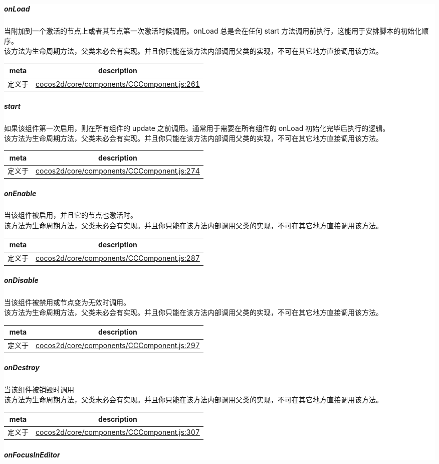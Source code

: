 

##### onLoad

当附加到一个激活的节点上或者其节点第一次激活时候调用。onLoad 总是会在任何 start 方法调用前执行，这能用于安排脚本的初始化顺序。<br/>
该方法为生命周期方法，父类未必会有实现。并且你只能在该方法内部调用父类的实现，不可在其它地方直接调用该方法。

| meta | description |
|------|-------------|
| 定义于 | [cocos2d/core/components/CCComponent.js:261](https://github.com/cocos-creator/engine/blob/ffcd52a59a8c6aae4b1d658e5006aef78c30892b/cocos2d/core/components/CCComponent.js#L261) |



##### start

如果该组件第一次启用，则在所有组件的 update 之前调用。通常用于需要在所有组件的 onLoad 初始化完毕后执行的逻辑。<br/>
该方法为生命周期方法，父类未必会有实现。并且你只能在该方法内部调用父类的实现，不可在其它地方直接调用该方法。

| meta | description |
|------|-------------|
| 定义于 | [cocos2d/core/components/CCComponent.js:274](https://github.com/cocos-creator/engine/blob/ffcd52a59a8c6aae4b1d658e5006aef78c30892b/cocos2d/core/components/CCComponent.js#L274) |



##### onEnable

当该组件被启用，并且它的节点也激活时。<br/>
该方法为生命周期方法，父类未必会有实现。并且你只能在该方法内部调用父类的实现，不可在其它地方直接调用该方法。

| meta | description |
|------|-------------|
| 定义于 | [cocos2d/core/components/CCComponent.js:287](https://github.com/cocos-creator/engine/blob/ffcd52a59a8c6aae4b1d658e5006aef78c30892b/cocos2d/core/components/CCComponent.js#L287) |



##### onDisable

当该组件被禁用或节点变为无效时调用。<br/>
该方法为生命周期方法，父类未必会有实现。并且你只能在该方法内部调用父类的实现，不可在其它地方直接调用该方法。

| meta | description |
|------|-------------|
| 定义于 | [cocos2d/core/components/CCComponent.js:297](https://github.com/cocos-creator/engine/blob/ffcd52a59a8c6aae4b1d658e5006aef78c30892b/cocos2d/core/components/CCComponent.js#L297) |



##### onDestroy

当该组件被销毁时调用<br/>
该方法为生命周期方法，父类未必会有实现。并且你只能在该方法内部调用父类的实现，不可在其它地方直接调用该方法。

| meta | description |
|------|-------------|
| 定义于 | [cocos2d/core/components/CCComponent.js:307](https://github.com/cocos-creator/engine/blob/ffcd52a59a8c6aae4b1d658e5006aef78c30892b/cocos2d/core/components/CCComponent.js#L307) |



##### onFocusInEditor
